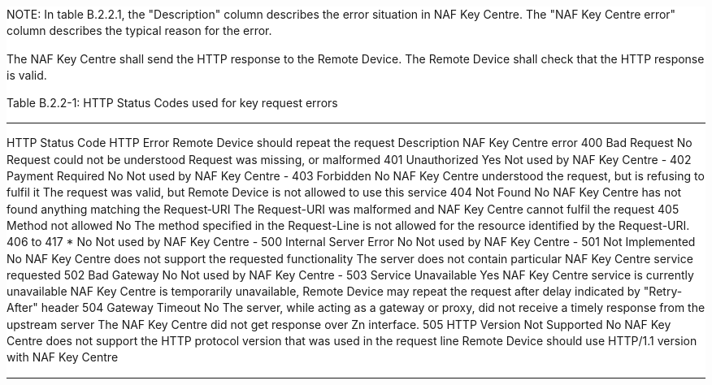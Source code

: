 NOTE: In table B.2.2.1, the \"Description\" column describes the error
situation in NAF Key Centre. The \"NAF Key Centre error\" column
describes the typical reason for the error.

The NAF Key Centre shall send the HTTP response to the Remote Device.
The Remote Device shall check that the HTTP response is valid.

Table B.2.2-1: HTTP Status Codes used for key request errors

  ------------------ ---------------------------- ----------------------------------------- ------------------------------------------------------------------------------------------------------------ ---------------------------------------------------------------------------------------------------------------------------------
  HTTP Status Code   HTTP Error                   Remote Device should repeat the request   Description                                                                                                  NAF Key Centre error
  400                Bad Request                  No                                        Request could not be understood                                                                              Request was missing, or malformed
  401                Unauthorized                 Yes                                       Not used by NAF Key Centre                                                                                   \-
  402                Payment Required             No                                        Not used by NAF Key Centre                                                                                   \-
  403                Forbidden                    No                                        NAF Key Centre understood the request, but is refusing to fulfil it                                          The request was valid, but Remote Device is not allowed to use this service
  404                Not Found                    No                                        NAF Key Centre has not found anything matching the Request‑URI                                               The Request-URI was malformed and NAF Key Centre cannot fulfil the request
  405                Method not allowed           No                                        The method specified in the Request-Line is not allowed for the resource identified by the Request-URI.      
  406 to 417         \*                           No                                        Not used by NAF Key Centre                                                                                   \-
  500                Internal Server Error        No                                        Not used by NAF Key Centre                                                                                   \-
  501                Not Implemented              No                                        NAF Key Centre does not support the requested functionality                                                  The server does not contain particular NAF Key Centre service requested
  502                Bad Gateway                  No                                        Not used by NAF Key Centre                                                                                   \-
  503                Service Unavailable          Yes                                       NAF Key Centre service is currently unavailable                                                              NAF Key Centre is temporarily unavailable, Remote Device may repeat the request after delay indicated by \"Retry-After\" header
  504                Gateway Timeout              No                                        The server, while acting as a gateway or proxy, did not receive a timely response from the upstream server   The NAF Key Centre did not get response over Zn interface.
  505                HTTP Version Not Supported   No                                        NAF Key Centre does not support the HTTP protocol version that was used in the request line                  Remote Device should use HTTP/1.1 version with NAF Key Centre
  ------------------ ---------------------------- ----------------------------------------- ------------------------------------------------------------------------------------------------------------ ---------------------------------------------------------------------------------------------------------------------------------

